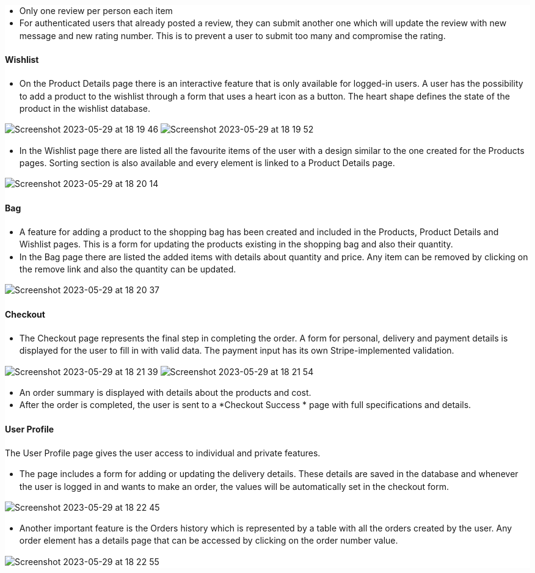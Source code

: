 * Only one review per person each item
* For authenticated users that already posted a review, they can submit another one which will update the review with new message and new rating number. This is to prevent a user to submit too many and compromise the rating.

#### Wishlist

* On the Product Details page there is an interactive feature that is only available for logged-in users. A user has the possibility to add a product to the wishlist through a form that uses a heart icon as a button. The heart shape defines the state of the product in the wishlist database.
<img width="179" alt="Screenshot 2023-05-29 at 18 19 46" src="https://github.com/funkybeppe/sip-society/assets/105980082/3fa09d35-8247-4cc3-a2a5-d786169a14ce">
<img width="202" alt="Screenshot 2023-05-29 at 18 19 52" src="https://github.com/funkybeppe/sip-society/assets/105980082/8c62f126-7aaa-4e64-8013-0d06f7999099">


* In the Wishlist page there are listed all the favourite items of the user with a design similar to the one created for the Products pages. Sorting section is also available and every element is linked to a Product Details page.
<img width="254" alt="Screenshot 2023-05-29 at 18 20 14" src="https://github.com/funkybeppe/sip-society/assets/105980082/c8f347a9-3c8c-4a89-8c24-883dc68dcd58">


#### Bag
* A feature for adding a product to the shopping bag has been created and included in the Products, Product Details and Wishlist pages. This is a form for updating the products existing in the shopping bag and also their quantity.
* In the Bag page there are listed the added items with details about quantity and price. Any item can be removed by clicking on the remove link and also the quantity can be updated.
<img width="1127" alt="Screenshot 2023-05-29 at 18 20 37" src="https://github.com/funkybeppe/sip-society/assets/105980082/da3f880f-0689-4912-a455-83f439908d3e">

#### Checkout
* The Checkout page represents the final step in completing the order.
A form for personal, delivery and payment details is displayed for the user to fill in with valid data. The payment input has its own Stripe-implemented validation.
<img width="572" alt="Screenshot 2023-05-29 at 18 21 39" src="https://github.com/funkybeppe/sip-society/assets/105980082/a6431ee6-beae-457f-b904-dbc15d20c7b9">
<img width="582" alt="Screenshot 2023-05-29 at 18 21 54" src="https://github.com/funkybeppe/sip-society/assets/105980082/81403308-11a8-4ea4-a315-5b933087db30">

* An order summary is displayed with details about the products and cost.
* After the order is completed, the user is sent to a *Checkout Success * page with full specifications and details.

#### User Profile
The User Profile page gives the user access to individual and private features.

* The page includes a form for adding or updating the delivery details. These details are saved in the database and whenever the user is logged in and wants to make an order, the values will be automatically set in the checkout form.
<img width="610" alt="Screenshot 2023-05-29 at 18 22 45" src="https://github.com/funkybeppe/sip-society/assets/105980082/905fa348-75f3-409c-b179-46719cda2e8a">

* Another important feature is the Orders history which is represented by a table with all the orders created by the user. Any order element has a details page that can be accessed by clicking on the order number value.
<img width="619" alt="Screenshot 2023-05-29 at 18 22 55" src="https://github.com/funkybeppe/sip-society/assets/105980082/82130fb7-6188-4bac-be8d-cd25bb03e68b">
